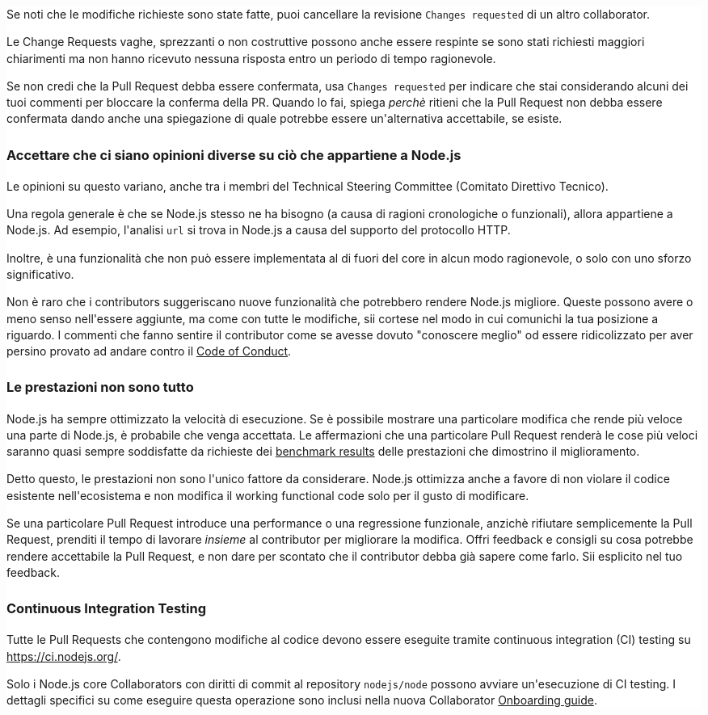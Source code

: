 Se noti che le modifiche richieste sono state fatte, puoi cancellare la revisione `Changes requested` di un altro collaborator.

Le Change Requests vaghe, sprezzanti o non costruttive possono anche essere respinte se sono stati richiesti maggiori chiarimenti ma non hanno ricevuto nessuna risposta entro un periodo di tempo ragionevole.

Se non credi che la Pull Request debba essere confermata, usa `Changes requested` per indicare che stai considerando alcuni dei tuoi commenti per bloccare la conferma della PR. Quando lo fai, spiega *perchè* ritieni che la Pull Request non debba essere confermata dando anche una spiegazione di quale potrebbe essere un'alternativa accettabile, se esiste.

### Accettare che ci siano opinioni diverse su ciò che appartiene a Node.js

Le opinioni su questo variano, anche tra i membri del Technical Steering Committee (Comitato Direttivo Tecnico).

Una regola generale è che se Node.js stesso ne ha bisogno (a causa di ragioni cronologiche o funzionali), allora appartiene a Node.js. Ad esempio, l'analisi `url` si trova in Node.js a causa del supporto del protocollo HTTP.

Inoltre, è una funzionalità che non può essere implementata al di fuori del core in alcun modo ragionevole, o solo con uno sforzo significativo.

Non è raro che i contributors suggeriscano nuove funzionalità che potrebbero rendere Node.js migliore. Queste possono avere o meno senso nell'essere aggiunte, ma come con tutte le modifiche, sii cortese nel modo in cui comunichi la tua posizione a riguardo. I commenti che fanno sentire il contributor come se avesse dovuto "conoscere meglio" od essere ridicolizzato per aver persino provato ad andare contro il [Code of Conduct](https://github.com/nodejs/admin/blob/master/CODE_OF_CONDUCT.md).

### Le prestazioni non sono tutto

Node.js ha sempre ottimizzato la velocità di esecuzione. Se è possibile mostrare una particolare modifica che rende più veloce una parte di Node.js, è probabile che venga accettata. Le affermazioni che una particolare Pull Request renderà le cose più veloci saranno quasi sempre soddisfatte da richieste dei [benchmark results](../writing-and-running-benchmarks.md) delle prestazioni che dimostrino il miglioramento.

Detto questo, le prestazioni non sono l'unico fattore da considerare. Node.js ottimizza anche a favore di non violare il codice esistente nell'ecosistema e non modifica il working functional code solo per il gusto di modificare.

Se una particolare Pull Request introduce una performance o una regressione funzionale, anzichè rifiutare semplicemente la Pull Request, prenditi il tempo di lavorare *insieme* al contributor per migliorare la modifica. Offri feedback e consigli su cosa potrebbe rendere accettabile la Pull Request, e non dare per scontato che il contributor debba già sapere come farlo. Sii esplicito nel tuo feedback.

### Continuous Integration Testing

Tutte le Pull Requests che contengono modifiche al codice devono essere eseguite tramite continuous integration (CI) testing su <https://ci.nodejs.org/>.

Solo i Node.js core Collaborators con diritti di commit al repository `nodejs/node` possono avviare un'esecuzione di CI testing. I dettagli specifici su come eseguire questa operazione sono inclusi nella nuova Collaborator [Onboarding guide](../../onboarding.md).
